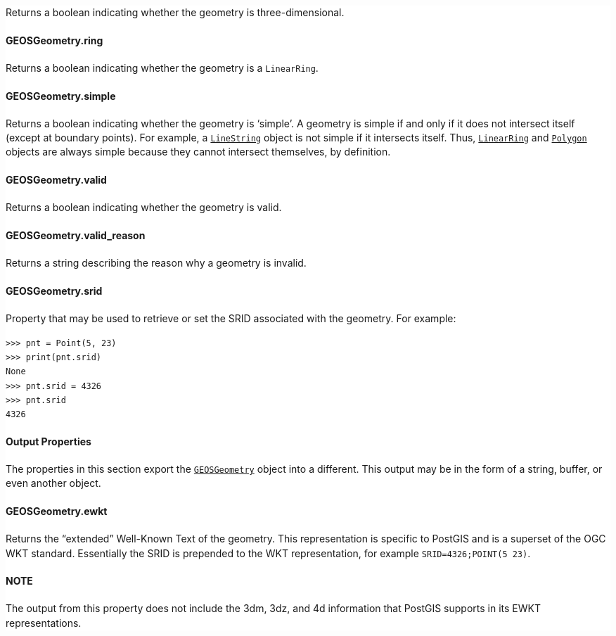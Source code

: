 Returns a boolean indicating whether the geometry is three-dimensional.

#### GEOSGeometry.ring

Returns a boolean indicating whether the geometry is a `LinearRing`.

#### GEOSGeometry.simple

Returns a boolean indicating whether the geometry is ‘simple’. A geometry
is simple if and only if it does not intersect itself (except at boundary
points).  For example, a [`LineString`](#django.contrib.gis.geos.LineString) object is not simple if it
intersects itself. Thus, [`LinearRing`](#django.contrib.gis.geos.LinearRing) and [`Polygon`](#django.contrib.gis.geos.Polygon) objects
are always simple because they cannot intersect themselves, by definition.

#### GEOSGeometry.valid

Returns a boolean indicating whether the geometry is valid.

#### GEOSGeometry.valid_reason

Returns a string describing the reason why a geometry is invalid.

#### GEOSGeometry.srid

Property that may be used to retrieve or set the SRID associated with the
geometry.  For example:

```pycon
>>> pnt = Point(5, 23)
>>> print(pnt.srid)
None
>>> pnt.srid = 4326
>>> pnt.srid
4326
```

#### Output Properties

The properties in this section export the [`GEOSGeometry`](#django.contrib.gis.geos.GEOSGeometry) object into
a different.  This output may be in the form of a string, buffer, or even
another object.

#### GEOSGeometry.ewkt

Returns the “extended” Well-Known Text of the geometry.  This representation
is specific to PostGIS and is a superset of the OGC WKT standard. 
Essentially the SRID is prepended to the WKT representation, for example
`SRID=4326;POINT(5 23)`.

#### NOTE
The output from this property does not include the 3dm, 3dz, and 4d
information that PostGIS supports in its EWKT representations.
